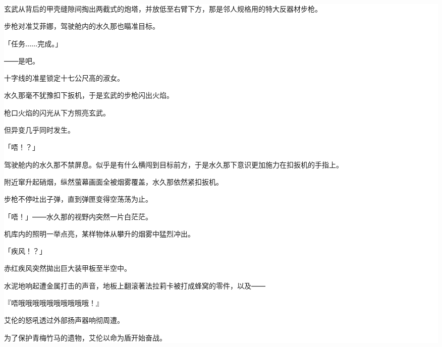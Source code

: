 玄武从背后的甲壳缝隙间掏出两截式的炮塔，并放低至右臂下方，那是邻人规格用的特大反器材步枪。

步枪对准艾菲娜，驾驶舱内的水久那也瞄准目标。

「任务……完成。」

——是吧。

十字线的准星锁定十七公尺高的淑女。

水久那毫不犹豫扣下扳机，于是玄武的步枪闪出火焰。

枪口火焰的闪光从下方照亮玄武。

但异变几乎同时发生。

「唔！？」

驾驶舱内的水久那不禁屏息。似乎是有什么横闯到目标前方，于是水久那下意识更加施力在扣扳机的手指上。

附近窜升起硝烟，纵然萤幕画面全被烟雾覆盖，水久那依然紧扣扳机。

步枪不停吐出子弹，直到弹匣变得空荡荡为止。

「唔！」——水久那的视野内突然一片白茫茫。

机库内的照明一举点亮，某样物体从攀升的烟雾中猛烈冲出。

「疾风！？」

赤红疾风突然拋出巨大装甲板至半空中。

水泥地响起遭金属打击的声音，地板上翻滚著法拉莉卡被打成蜂窝的零件，以及——

『唔哦哦哦哦哦哦哦哦哦哦！』

艾伦的怒吼透过外部扬声器响彻周遭。

为了保护青梅竹马的遗物，艾伦以命为盾开始奋战。

